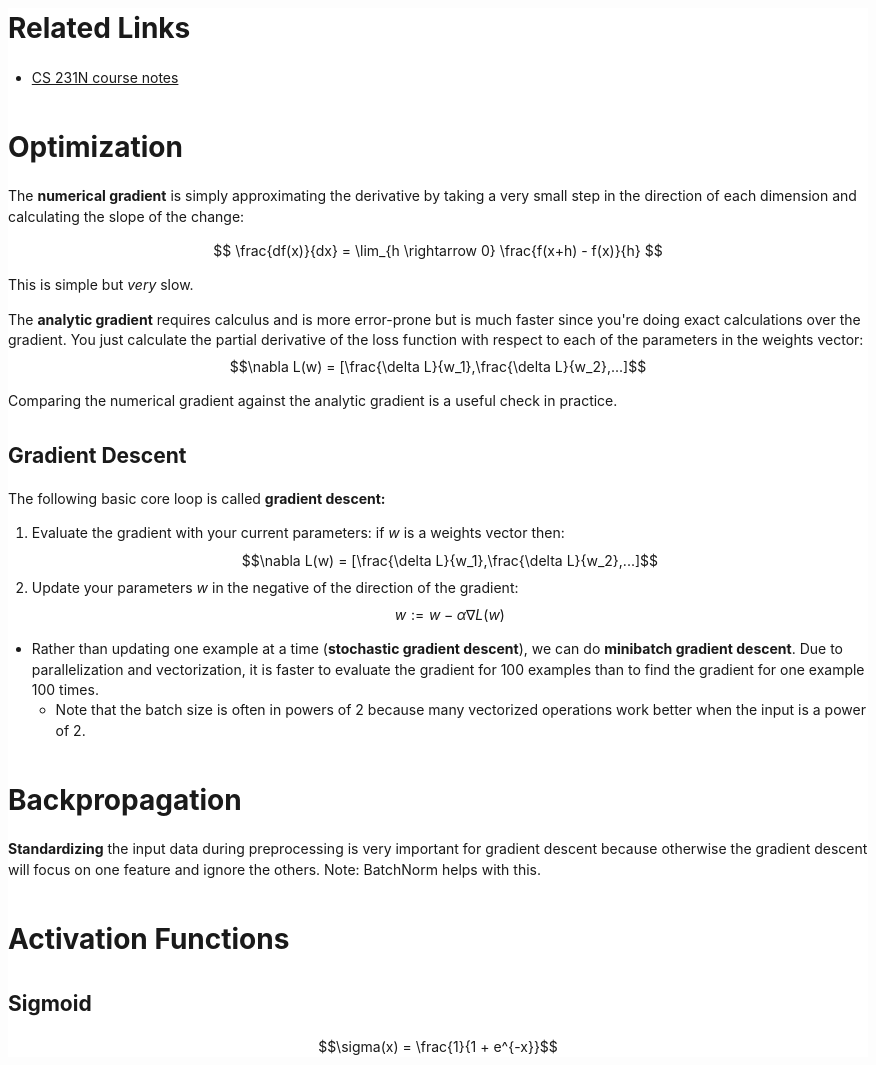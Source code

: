 
# Related Links
- [CS 231N course notes](https://cs231n.github.io/optimization-1/) 



# Optimization
The **numerical gradient** is simply approximating the derivative by taking a very small step in the direction of each dimension and calculating the slope of the change:

$$
\frac{df(x)}{dx} = \lim_{h \rightarrow 0} \frac{f(x+h) - f(x)}{h}
$$

This is simple but *very* slow. 

The **analytic gradient** requires calculus and is more error-prone but is much faster since you're doing exact calculations over the gradient. You just calculate the partial derivative of the loss function with respect to each of the parameters in the weights vector: $$\nabla L(w) = [\frac{\delta L}{w_1},\frac{\delta L}{w_2},...]$$


Comparing the numerical gradient against the analytic gradient is a useful check in practice. 

## Gradient Descent
The following basic core loop is called **gradient descent:**
1. Evaluate the gradient with your current parameters: if $w$ is a weights vector then: $$\nabla L(w) = [\frac{\delta L}{w_1},\frac{\delta L}{w_2},...]$$
2. Update your parameters $w$ in the negative of the direction of the gradient: $$ w := w - \alpha \nabla L(w)$$

- Rather than updating one example at a time (**stochastic gradient descent**), we can do **minibatch gradient descent**. Due to parallelization and vectorization, it is faster to evaluate the gradient for 100 examples than to find the gradient for one example 100 times. 
	- Note that the batch size is often in powers of 2 because many vectorized operations work better when the input is a power of 2. 





# Backpropagation
**Standardizing** the input data during preprocessing is very important for gradient descent because otherwise the gradient descent will focus on one feature and ignore the others. Note: BatchNorm helps with this. 





# Activation Functions

## Sigmoid
$$\sigma(x) = \frac{1}{1 + e^{-x}}$$
